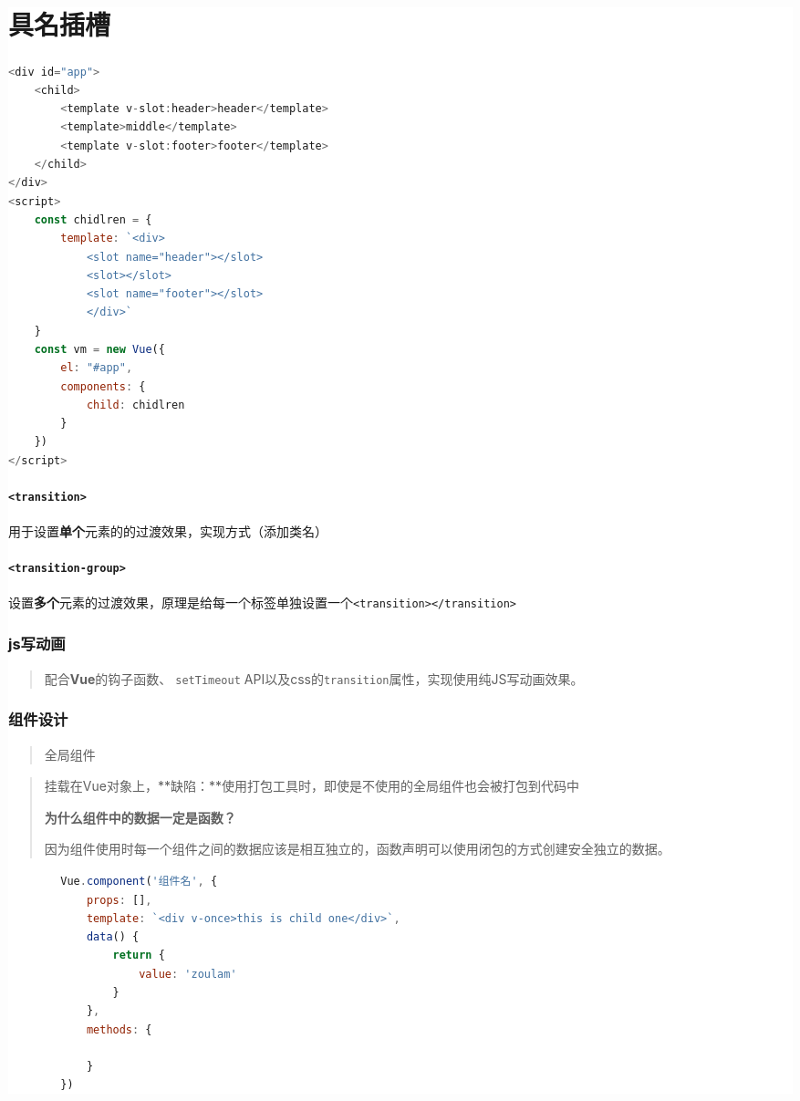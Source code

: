 # 具名插槽

```JavaScript
<div id="app">
    <child>
        <template v-slot:header>header</template>
        <template>middle</template>
        <template v-slot:footer>footer</template>
    </child>
</div>
<script>
    const chidlren = {
        template: `<div>
            <slot name="header"></slot>
            <slot></slot>
            <slot name="footer"></slot>
            </div>`
    }
    const vm = new Vue({
        el: "#app",
        components: {
            child: chidlren
        }
    })
</script>
```

#### `<transition>`

用于设置**单个**元素的的过渡效果，实现方式（添加类名）

#### `<transition-group>`

设置**多个**元素的过渡效果，原理是给每一个标签单独设置一个`<transition></transition>`

### js写动画

> 配合**Vue**的钩子函数、 `setTimeout` API以及css的`transition`属性，实现使用纯JS写动画效果。

### 组件设计

> 全局组件

> 挂载在Vue对象上，**缺陷：**使用打包工具时，即使是不使用的全局组件也会被打包到代码中
>
> **为什么组件中的数据一定是函数？**
>
> 因为组件使用时每一个组件之间的数据应该是相互独立的，函数声明可以使用闭包的方式创建安全独立的数据。

```javascript
        Vue.component('组件名', {
            props: [],
            template: `<div v-once>this is child one</div>`,
            data() {
                return {
                    value: 'zoulam'
                }
            },
            methods: {

            }
        })
```
